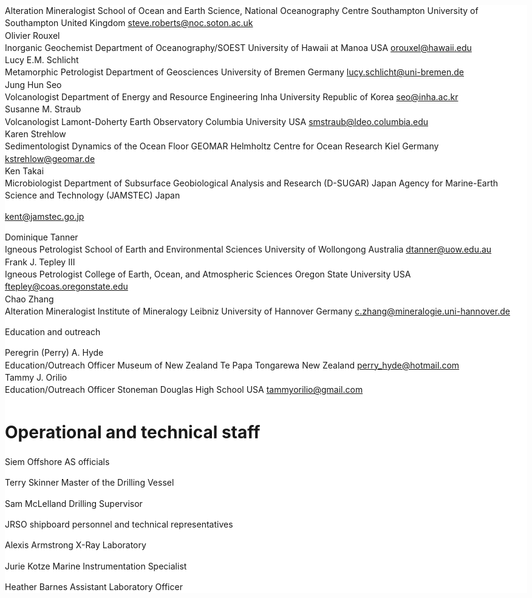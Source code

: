 Alteration Mineralogist School of Ocean and Earth Science, National Oceanography Centre Southampton University of Southampton United Kingdom steve.roberts@noc.soton.ac.uk   
Olivier Rouxel   
Inorganic Geochemist Department of Oceanography/SOEST University of Hawaii at Manoa USA orouxel@hawaii.edu   
Lucy E.M. Schlicht   
Metamorphic Petrologist Department of Geosciences University of Bremen Germany lucy.schlicht@uni-bremen.de   
Jung Hun Seo   
Volcanologist Department of Energy and Resource Engineering Inha University Republic of Korea seo@inha.ac.kr   
Susanne M. Straub   
Volcanologist Lamont-Doherty Earth Observatory Columbia University USA smstraub@ldeo.columbia.edu   
Karen Strehlow   
Sedimentologist Dynamics of the Ocean Floor GEOMAR Helmholtz Centre for Ocean Research Kiel Germany kstrehlow@geomar.de   
Ken Takai   
Microbiologist Department of Subsurface Geobiological Analysis and Research (D-SUGAR) Japan Agency for Marine-Earth Science and Technology (JAMSTEC) Japan  

kent@jamstec.go.jp  

Dominique Tanner   
Igneous Petrologist School of Earth and Environmental Sciences University of Wollongong Australia dtanner@uow.edu.au   
Frank J. Tepley III   
Igneous Petrologist College of Earth, Ocean, and Atmospheric Sciences Oregon State University USA ftepley@coas.oregonstate.edu   
Chao Zhang   
Alteration Mineralogist Institute of Mineralogy Leibniz University of Hannover Germany c.zhang@mineralogie.uni-hannover.de  

Education and outreach  

Peregrin (Perry) A. Hyde   
Education/Outreach Officer Museum of New Zealand Te Papa Tongarewa New Zealand perry_hyde@hotmail.com   
Tammy J. Orilio   
Education/Outreach Officer Stoneman Douglas High School USA tammyorilio@gmail.com  

# Operational and technical staff  

Siem Offshore AS officials  

Terry Skinner Master of the Drilling Vessel  

Sam McLelland Drilling Supervisor  

JRSO shipboard personnel and technical representatives  

Alexis Armstrong X-Ray Laboratory  

Jurie Kotze Marine Instrumentation Specialist  

Heather Barnes Assistant Laboratory Officer  
